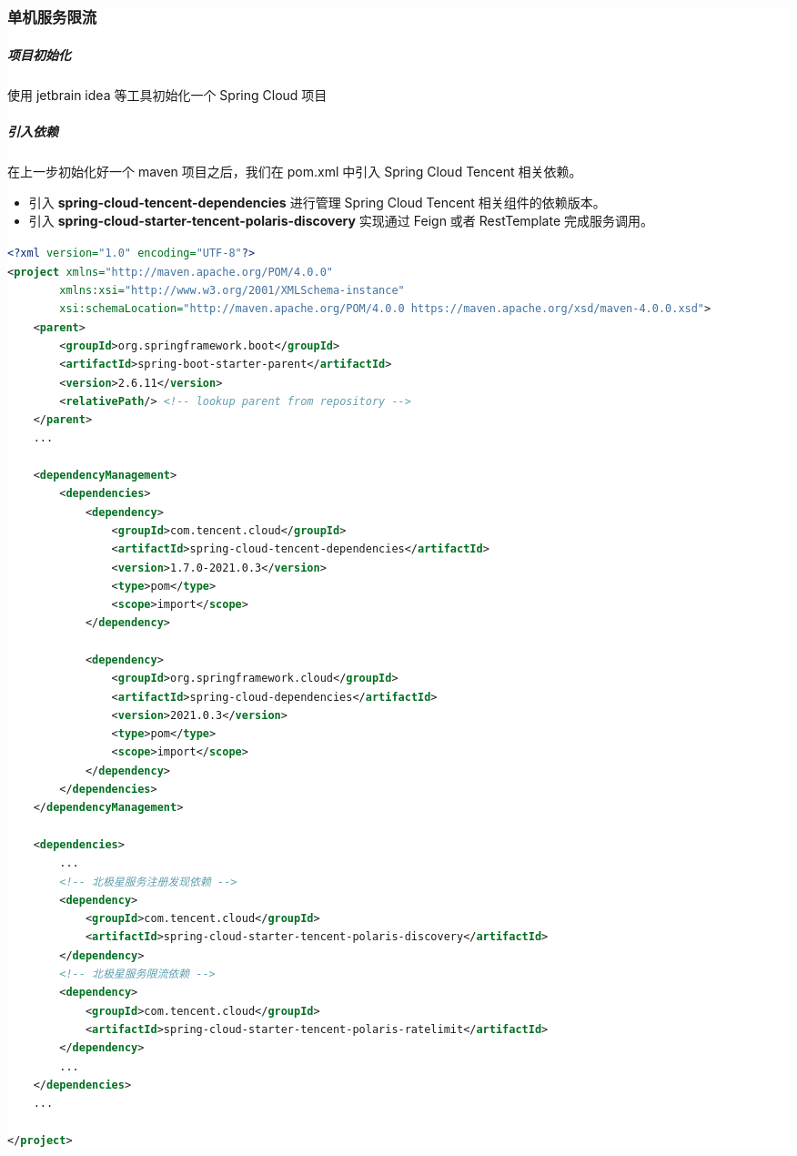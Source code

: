 ### 单机服务限流


##### 项目初始化

使用 jetbrain idea 等工具初始化一个 Spring Cloud 项目

##### 引入依赖

在上一步初始化好一个 maven 项目之后，我们在 pom.xml 中引入 Spring Cloud Tencent 相关依赖。

- 引入 **spring-cloud-tencent-dependencies** 进行管理 Spring Cloud Tencent 相关组件的依赖版本。
- 引入 **spring-cloud-starter-tencent-polaris-discovery** 实现通过 Feign 或者 RestTemplate 完成服务调用。


```xml
<?xml version="1.0" encoding="UTF-8"?>
<project xmlns="http://maven.apache.org/POM/4.0.0"
        xmlns:xsi="http://www.w3.org/2001/XMLSchema-instance"
        xsi:schemaLocation="http://maven.apache.org/POM/4.0.0 https://maven.apache.org/xsd/maven-4.0.0.xsd">
    <parent>
        <groupId>org.springframework.boot</groupId>
        <artifactId>spring-boot-starter-parent</artifactId>
        <version>2.6.11</version>
        <relativePath/> <!-- lookup parent from repository -->
    </parent>
    ...

    <dependencyManagement>
        <dependencies>
            <dependency>
                <groupId>com.tencent.cloud</groupId>
                <artifactId>spring-cloud-tencent-dependencies</artifactId>
                <version>1.7.0-2021.0.3</version>
                <type>pom</type>
                <scope>import</scope>
            </dependency>

            <dependency>
                <groupId>org.springframework.cloud</groupId>
                <artifactId>spring-cloud-dependencies</artifactId>
                <version>2021.0.3</version>
                <type>pom</type>
                <scope>import</scope>
            </dependency>
        </dependencies>
    </dependencyManagement>

    <dependencies>
        ...
        <!-- 北极星服务注册发现依赖 -->
        <dependency>
            <groupId>com.tencent.cloud</groupId>
            <artifactId>spring-cloud-starter-tencent-polaris-discovery</artifactId>
        </dependency>
        <!-- 北极星服务限流依赖 -->
        <dependency>
            <groupId>com.tencent.cloud</groupId>
            <artifactId>spring-cloud-starter-tencent-polaris-ratelimit</artifactId>
        </dependency>
        ...
    </dependencies>
    ...

</project>
```